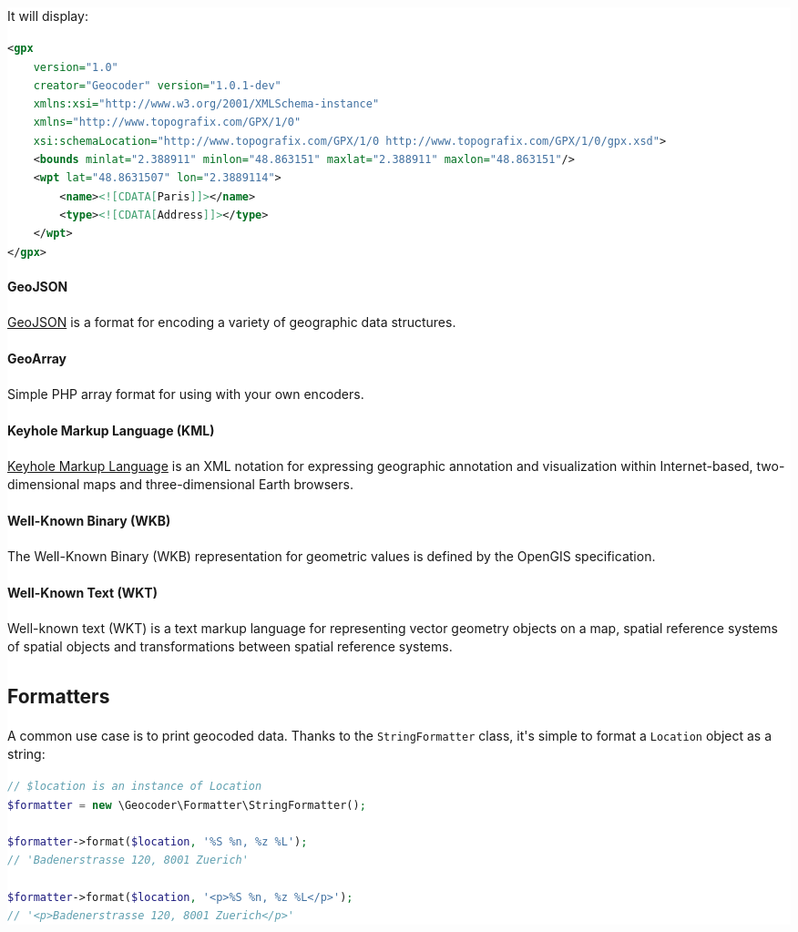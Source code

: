 It will display:

``` xml
<gpx
    version="1.0"
    creator="Geocoder" version="1.0.1-dev"
    xmlns:xsi="http://www.w3.org/2001/XMLSchema-instance"
    xmlns="http://www.topografix.com/GPX/1/0"
    xsi:schemaLocation="http://www.topografix.com/GPX/1/0 http://www.topografix.com/GPX/1/0/gpx.xsd">
    <bounds minlat="2.388911" minlon="48.863151" maxlat="2.388911" maxlon="48.863151"/>
    <wpt lat="48.8631507" lon="2.3889114">
        <name><![CDATA[Paris]]></name>
        <type><![CDATA[Address]]></type>
    </wpt>
</gpx>
```

#### GeoJSON

[GeoJSON](http://geojson.org/) is a format for encoding a variety of geographic
data structures.

#### GeoArray

Simple PHP array format for using with your own encoders.

#### Keyhole Markup Language (KML)

[Keyhole Markup Language](http://en.wikipedia.org/wiki/Keyhole_Markup_Language)
is an XML notation for expressing geographic annotation and visualization within
Internet-based, two-dimensional maps and three-dimensional Earth browsers.


#### Well-Known Binary (WKB)

The Well-Known Binary (WKB) representation for geometric values is defined by
the OpenGIS specification.


#### Well-Known Text (WKT)

Well-known text (WKT) is a text markup language for representing vector geometry
objects on a map, spatial reference systems of spatial objects and
transformations between spatial reference systems.

Formatters
----------

A common use case is to print geocoded data. Thanks to the `StringFormatter`
class, it's simple to format a `Location` object as a string:

``` php
// $location is an instance of Location
$formatter = new \Geocoder\Formatter\StringFormatter();

$formatter->format($location, '%S %n, %z %L');
// 'Badenerstrasse 120, 8001 Zuerich'

$formatter->format($location, '<p>%S %n, %z %L</p>');
// '<p>Badenerstrasse 120, 8001 Zuerich</p>'
```

